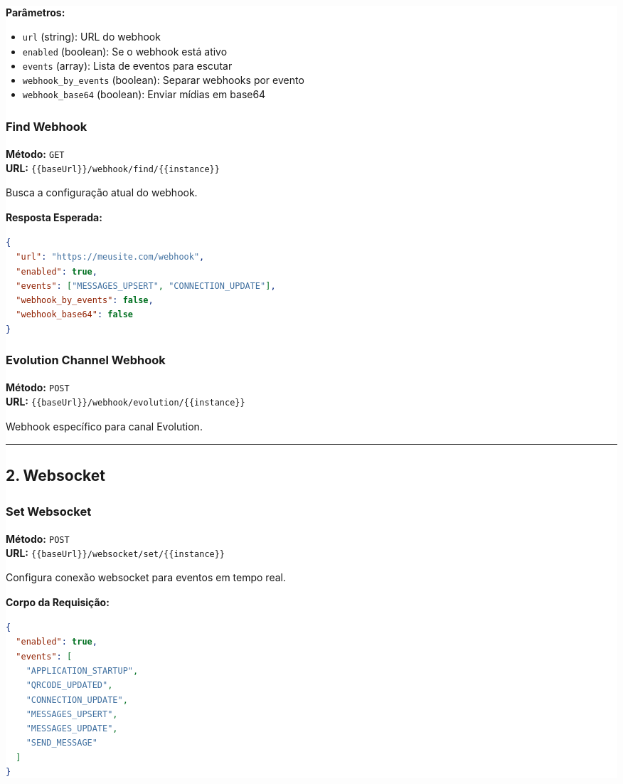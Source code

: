 **Parâmetros:**
- `url` (string): URL do webhook
- `enabled` (boolean): Se o webhook está ativo
- `events` (array): Lista de eventos para escutar
- `webhook_by_events` (boolean): Separar webhooks por evento
- `webhook_base64` (boolean): Enviar mídias em base64

### Find Webhook
**Método:** `GET`  
**URL:** `{{baseUrl}}/webhook/find/{{instance}}`

Busca a configuração atual do webhook.

**Resposta Esperada:**
```json
{
  "url": "https://meusite.com/webhook",
  "enabled": true,
  "events": ["MESSAGES_UPSERT", "CONNECTION_UPDATE"],
  "webhook_by_events": false,
  "webhook_base64": false
}
```

### Evolution Channel Webhook
**Método:** `POST`  
**URL:** `{{baseUrl}}/webhook/evolution/{{instance}}`

Webhook específico para canal Evolution.

---

## 2. Websocket

### Set Websocket
**Método:** `POST`  
**URL:** `{{baseUrl}}/websocket/set/{{instance}}`

Configura conexão websocket para eventos em tempo real.

**Corpo da Requisição:**
```json
{
  "enabled": true,
  "events": [
    "APPLICATION_STARTUP",
    "QRCODE_UPDATED",
    "CONNECTION_UPDATE",
    "MESSAGES_UPSERT",
    "MESSAGES_UPDATE",
    "SEND_MESSAGE"
  ]
}
```
